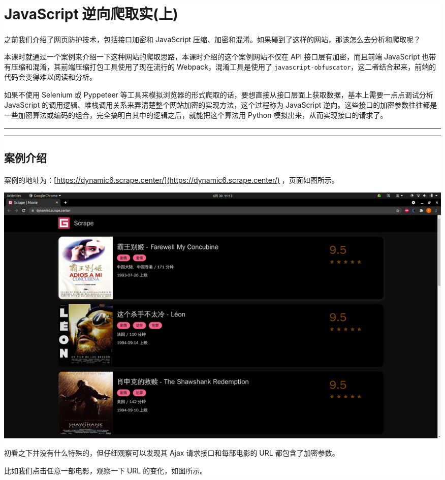 # JavaScript 逆向爬取实(上)

之前我们介绍了网页防护技术，包括接口加密和 JavaScript 压缩、加密和混淆。如果碰到了这样的网站，那该怎么去分析和爬取呢？

本课时就通过一个案例来介绍一下这种网站的爬取思路，本课时介绍的这个案例网站不仅在 API 接口层有加密，而且前端 JavaScript 也带有压缩和混淆，其前端压缩打包工具使用了现在流行的
Webpack，混淆工具是使用了 ```javascript-obfuscator```，这二者结合起来，前端的代码会变得难以阅读和分析。

如果不使用 Selenium 或 Pyppeteer 等工具来模拟浏览器的形式爬取的话，要想直接从接口层面上获取数据，基本上需要一点点调试分析 JavaScript 的调用逻辑、堆栈调用关系来弄清楚整个网站加密的实现方法，这个过程称为
JavaScript 逆向。这些接口的加密参数往往都是一些加密算法或编码的组合，完全搞明白其中的逻辑之后，就能把这个算法用 Python 模拟出来，从而实现接口的请求了。

---
---

## 案例介绍

案例的地址为：[https://dynamic6.scrape.center/](https://dynamic6.scrape.center/) ，页面如图所示。

![](../../images/Module_4/lecture_28_1.png)

初看之下并没有什么特殊的，但仔细观察可以发现其 Ajax 请求接口和每部电影的 URL 都包含了加密参数。

比如我们点击任意一部电影，观察一下 URL 的变化，如图所示。
